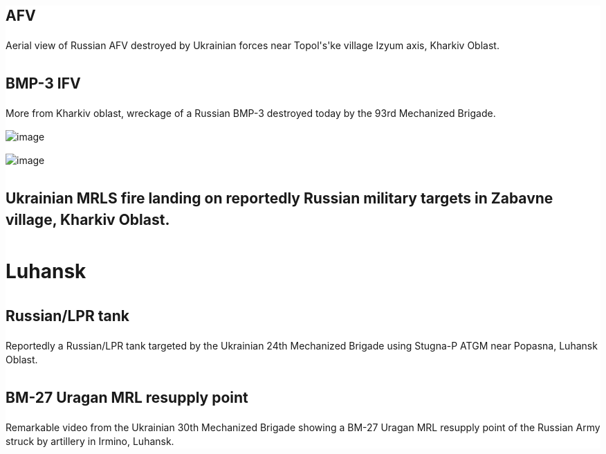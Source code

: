 <video 
  src="https://user-images.githubusercontent.com/34960418/165974529-519a1348-637c-4d64-a6a2-53d7f56da155.mp4" controls="controls" style="max-width: 730px;">
</video>

## AFV

Aerial view of Russian AFV destroyed by Ukrainian forces near Topol's'ke village Izyum axis, Kharkiv Oblast.

<video 
  src="https://user-images.githubusercontent.com/34960418/165995468-db6ed306-ee8a-457d-97de-3d29f0bef9d7.mp4" controls="controls" style="max-width: 730px;">
</video>

## BMP-3 IFV

More from Kharkiv oblast, wreckage of a Russian BMP-3 destroyed today by the 93rd Mechanized Brigade.

![image](https://user-images.githubusercontent.com/34960418/165995634-0d8ef29c-7331-479a-80d4-8cde1f54f817.png)

![image](https://user-images.githubusercontent.com/34960418/165995650-f093af5d-4ce3-4269-8a76-2e4eca99339e.png)


## Ukrainian MRLS fire landing on reportedly Russian military targets in Zabavne village, Kharkiv Oblast.

<video 
  src="https://user-images.githubusercontent.com/34960418/166072255-c479a2d6-6dee-49a9-bacf-c9f4fff09ad7.mp4" controls="controls" style="max-width: 730px;">
</video>


# Luhansk

## Russian/LPR tank

Reportedly a Russian/LPR tank targeted by the Ukrainian 24th Mechanized Brigade using Stugna-P ATGM near Popasna, Luhansk Oblast.

<video 
  src="https://user-images.githubusercontent.com/34960418/165921168-313f8a53-cbed-41ce-926a-fd2a25120b73.mp4" controls="controls" style="max-width: 730px;">
</video>


## BM-27 Uragan MRL resupply point

Remarkable video from the Ukrainian 30th Mechanized Brigade showing a BM-27 Uragan MRL resupply point of the Russian Army struck by artillery in Irmino, Luhansk.
